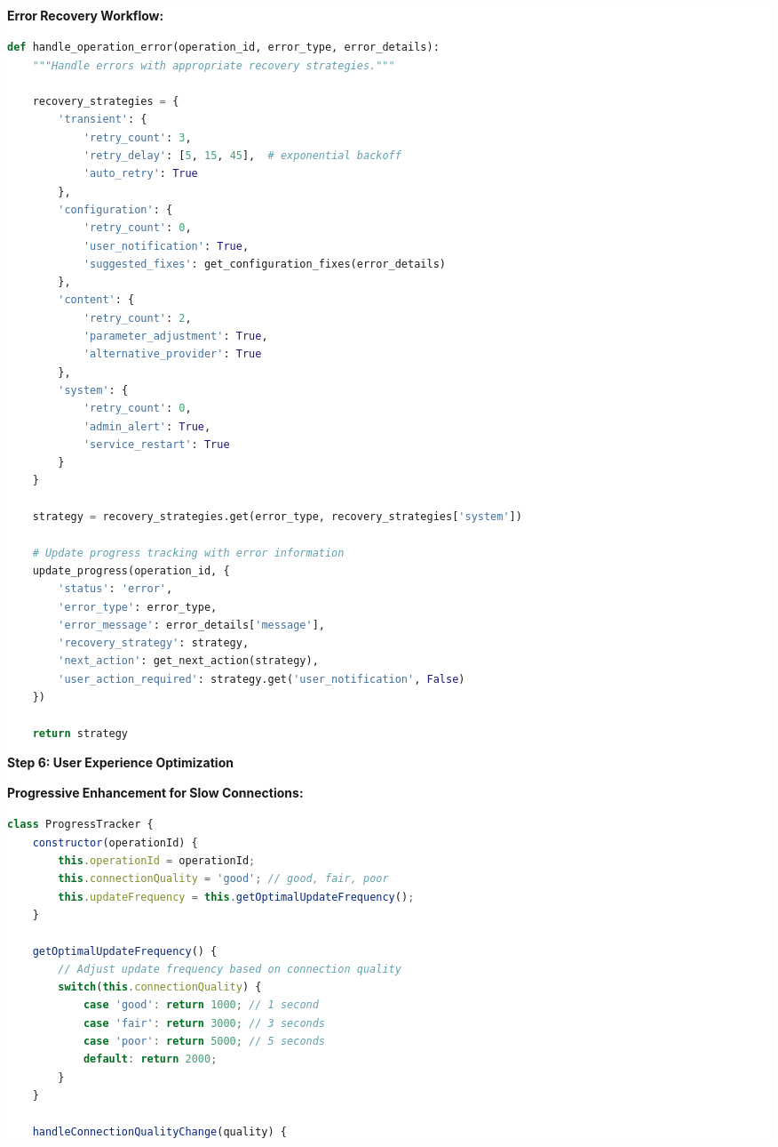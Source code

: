 **Error Recovery Workflow:**
```python
def handle_operation_error(operation_id, error_type, error_details):
    """Handle errors with appropriate recovery strategies."""
    
    recovery_strategies = {
        'transient': {
            'retry_count': 3,
            'retry_delay': [5, 15, 45],  # exponential backoff
            'auto_retry': True
        },
        'configuration': {
            'retry_count': 0,
            'user_notification': True,
            'suggested_fixes': get_configuration_fixes(error_details)
        },
        'content': {
            'retry_count': 2,
            'parameter_adjustment': True,
            'alternative_provider': True
        },
        'system': {
            'retry_count': 0,
            'admin_alert': True,
            'service_restart': True
        }
    }
    
    strategy = recovery_strategies.get(error_type, recovery_strategies['system'])
    
    # Update progress tracking with error information
    update_progress(operation_id, {
        'status': 'error',
        'error_type': error_type,
        'error_message': error_details['message'],
        'recovery_strategy': strategy,
        'next_action': get_next_action(strategy),
        'user_action_required': strategy.get('user_notification', False)
    })
    
    return strategy
```

**Step 6: User Experience Optimization**

**Progressive Enhancement for Slow Connections:**
```javascript
class ProgressTracker {
    constructor(operationId) {
        this.operationId = operationId;
        this.connectionQuality = 'good'; // good, fair, poor
        this.updateFrequency = this.getOptimalUpdateFrequency();
    }
    
    getOptimalUpdateFrequency() {
        // Adjust update frequency based on connection quality
        switch(this.connectionQuality) {
            case 'good': return 1000; // 1 second
            case 'fair': return 3000; // 3 seconds  
            case 'poor': return 5000; // 5 seconds
            default: return 2000;
        }
    }
    
    handleConnectionQualityChange(quality) {
```